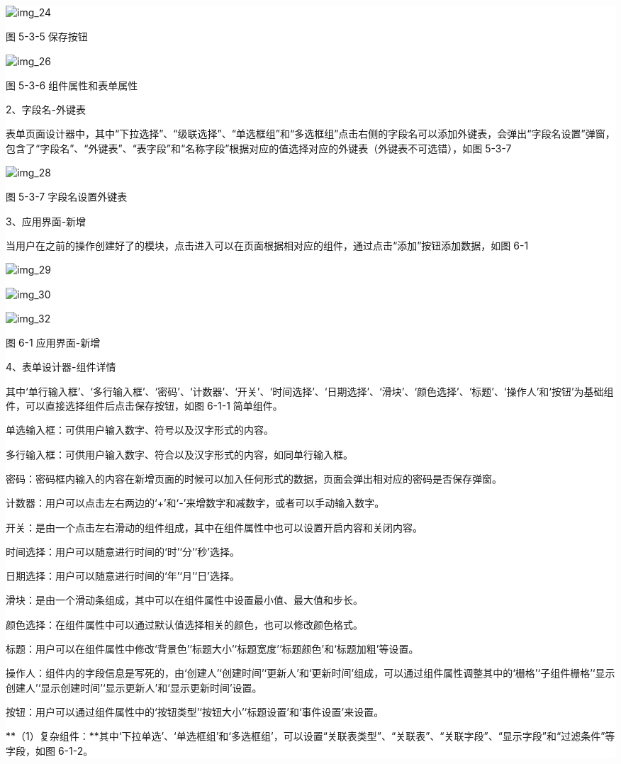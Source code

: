 ![img_24](assets/img_24.png)

图 5-3-5 保存按钮

![img_26](assets/img_26.png)

图 5-3-6 组件属性和表单属性

2、字段名-外键表

表单页面设计器中，其中“下拉选择”、“级联选择”、“单选框组”和“多选框组”点击右侧的字段名可以添加外键表，会弹出“字段名设置”弹窗，包含了“字段名”、“外键表”、“表字段”和“名称字段”根据对应的值选择对应的外键表（外键表不可选错），如图 5-3-7

![img_28](assets/img_28.png)

图 5-3-7 字段名设置外键表

3、应用界面-新增

当用户在之前的操作创建好了的模块，点击进入可以在页面根据相对应的组件，通过点击“添加”按钮添加数据，如图 6-1

![img_29](assets/img_29.png)

![img_30](assets/img_30.png)

![img_32](assets/img_32.png)

图 6-1 应用界面-新增

4、表单设计器-组件详情

其中‘单行输入框’、‘多行输入框’、‘密码’、‘计数器’、‘开关’、‘时间选择’、‘日期选择’、‘滑块’、‘颜色选择’、‘标题’、‘操作人’和‘按钮’为基础组件，可以直接选择组件后点击保存按钮，如图 6-1-1 简单组件。

单选输入框：可供用户输入数字、符号以及汉字形式的内容。

多行输入框：可供用户输入数字、符合以及汉字形式的内容，如同单行输入框。

密码：密码框内输入的内容在新增页面的时候可以加入任何形式的数据，页面会弹出相对应的密码是否保存弹窗。

计数器：用户可以点击左右两边的‘+’和‘-’来增数字和减数字，或者可以手动输入数字。

开关：是由一个点击左右滑动的组件组成，其中在组件属性中也可以设置开启内容和关闭内容。

时间选择：用户可以随意进行时间的‘时’‘分’‘秒’选择。

日期选择：用户可以随意进行时间的‘年’‘月’‘日’选择。

滑块：是由一个滑动条组成，其中可以在组件属性中设置最小值、最大值和步长。

颜色选择：在组件属性中可以通过默认值选择相关的颜色，也可以修改颜色格式。

标题：用户可以在组件属性中修改‘背景色’‘标题大小’‘标题宽度’‘标题颜色’和‘标题加粗’等设置。

操作人：组件内的字段信息是写死的，由‘创建人’‘创建时间’‘更新人’和‘更新时间’组成，可以通过组件属性调整其中的‘栅格’‘子组件栅格’‘显示创建人’‘显示创建时间’‘显示更新人’和‘显示更新时间’设置。

按钮：用户可以通过组件属性中的‘按钮类型’‘按钮大小’‘标题设置’和‘事件设置’来设置。

**（1）复杂组件：**其中‘下拉单选’、‘单选框组’和‘多选框组’，可以设置“关联表类型”、“关联表”、“关联字段”、“显示字段”和“过滤条件”等字段，如图 6-1-2。
